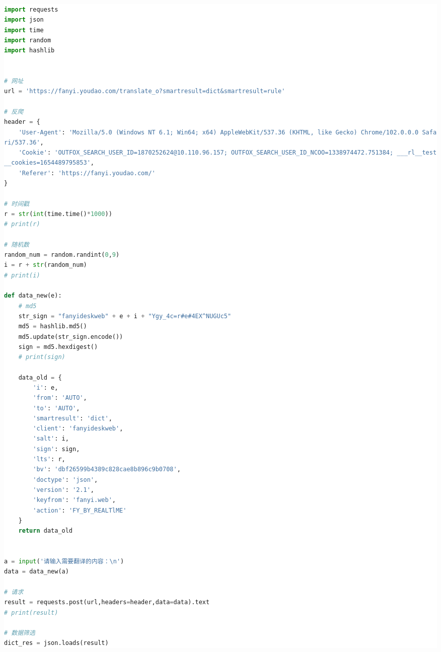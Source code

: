 ```python
import requests
import json
import time
import random
import hashlib


# 网址
url = 'https://fanyi.youdao.com/translate_o?smartresult=dict&smartresult=rule'

# 反爬
header = {
    'User-Agent': 'Mozilla/5.0 (Windows NT 6.1; Win64; x64) AppleWebKit/537.36 (KHTML, like Gecko) Chrome/102.0.0.0 Safari/537.36',
    'Cookie': 'OUTFOX_SEARCH_USER_ID=1870252624@10.110.96.157; OUTFOX_SEARCH_USER_ID_NCOO=1338974472.751384; ___rl__test__cookies=1654489795853',
    'Referer': 'https://fanyi.youdao.com/'
}

# 时间戳
r = str(int(time.time()*1000))
# print(r)

# 随机数
random_num = random.randint(0,9)
i = r + str(random_num)
# print(i)

def data_new(e):
    # md5
    str_sign = "fanyideskweb" + e + i + "Ygy_4c=r#e#4EX^NUGUc5"
    md5 = hashlib.md5()
    md5.update(str_sign.encode())
    sign = md5.hexdigest()
    # print(sign)

    data_old = {
        'i': e,
        'from': 'AUTO',
        'to': 'AUTO',
        'smartresult': 'dict',
        'client': 'fanyideskweb',
        'salt': i,
        'sign': sign,
        'lts': r,
        'bv': 'dbf26599b4389c828cae8b896c9b0708',
        'doctype': 'json',
        'version': '2.1',
        'keyfrom': 'fanyi.web',
        'action': 'FY_BY_REALTlME'
    }
    return data_old


a = input('请输入需要翻译的内容：\n')
data = data_new(a)

# 请求
result = requests.post(url,headers=header,data=data).text
# print(result)

# 数据筛选
dict_res = json.loads(result)
```